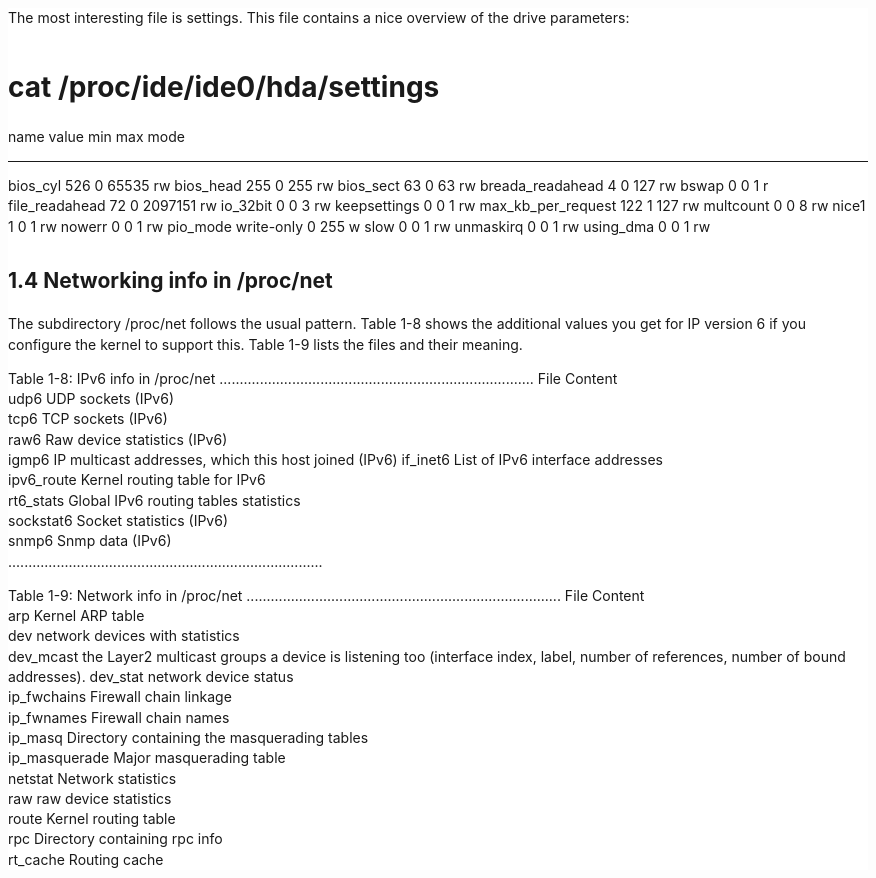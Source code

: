 The most  interesting  file is settings. This file contains a nice overview of
the drive parameters:

  # cat /proc/ide/ide0/hda/settings 
  name                    value           min             max             mode 
  ----                    -----           ---             ---             ---- 
  bios_cyl                526             0               65535           rw 
  bios_head               255             0               255             rw 
  bios_sect               63              0               63              rw 
  breada_readahead        4               0               127             rw 
  bswap                   0               0               1               r 
  file_readahead          72              0               2097151         rw 
  io_32bit                0               0               3               rw 
  keepsettings            0               0               1               rw 
  max_kb_per_request      122             1               127             rw 
  multcount               0               0               8               rw 
  nice1                   1               0               1               rw 
  nowerr                  0               0               1               rw 
  pio_mode                write-only      0               255             w 
  slow                    0               0               1               rw 
  unmaskirq               0               0               1               rw 
  using_dma               0               0               1               rw 


1.4 Networking info in /proc/net
--------------------------------

The subdirectory  /proc/net  follows  the  usual  pattern. Table 1-8 shows the
additional values  you  get  for  IP  version 6 if you configure the kernel to
support this. Table 1-9 lists the files and their meaning.


Table 1-8: IPv6 info in /proc/net
..............................................................................
 File       Content                                               
 udp6       UDP sockets (IPv6)                                    
 tcp6       TCP sockets (IPv6)                                    
 raw6       Raw device statistics (IPv6)                          
 igmp6      IP multicast addresses, which this host joined (IPv6) 
 if_inet6   List of IPv6 interface addresses                      
 ipv6_route Kernel routing table for IPv6                         
 rt6_stats  Global IPv6 routing tables statistics                 
 sockstat6  Socket statistics (IPv6)                              
 snmp6      Snmp data (IPv6)                                      
..............................................................................


Table 1-9: Network info in /proc/net
..............................................................................
 File          Content                                                         
 arp           Kernel  ARP table                                               
 dev           network devices with statistics                                 
 dev_mcast     the Layer2 multicast groups a device is listening too
               (interface index, label, number of references, number of bound
               addresses). 
 dev_stat      network device status                                           
 ip_fwchains   Firewall chain linkage                                          
 ip_fwnames    Firewall chain names                                            
 ip_masq       Directory containing the masquerading tables                    
 ip_masquerade Major masquerading table                                        
 netstat       Network statistics                                              
 raw           raw device statistics                                           
 route         Kernel routing table                                            
 rpc           Directory containing rpc info                                   
 rt_cache      Routing cache                                                   